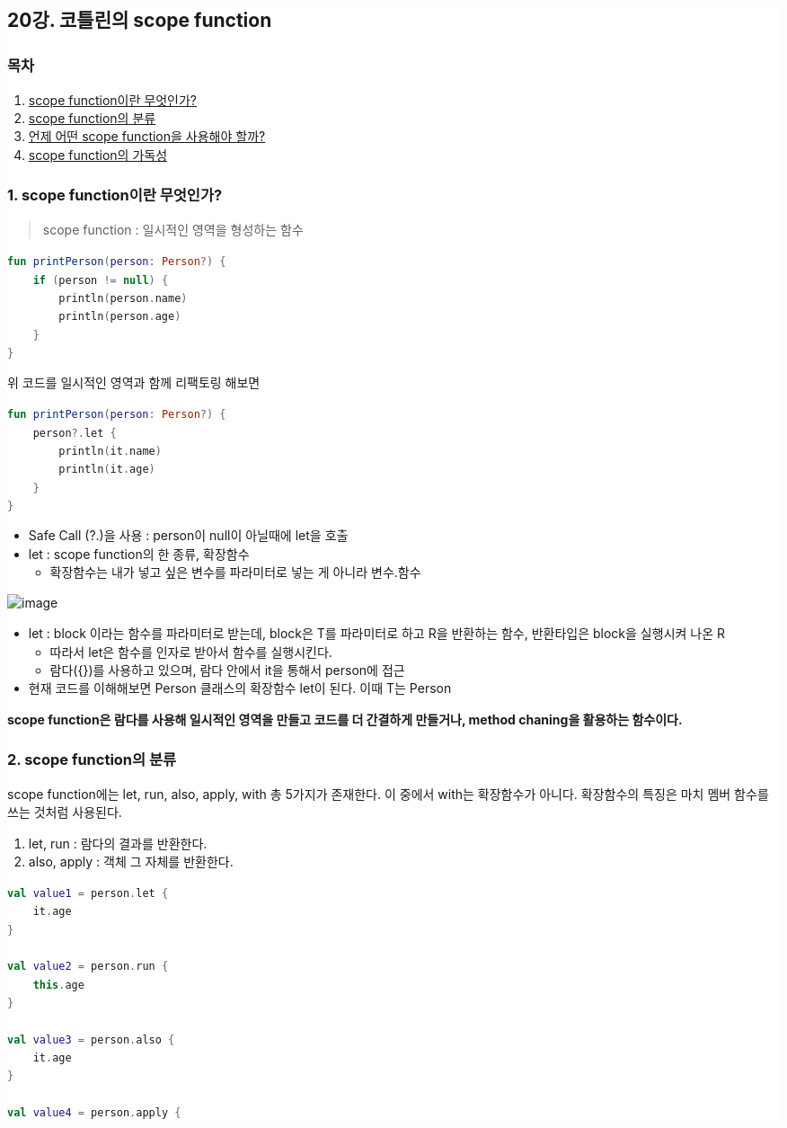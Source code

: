 ## 20강. 코틀린의 scope function
 
### 목차

1. [scope function이란 무엇인가?](#1-scope-function이란-무엇인가)
2. [scope function의 분류](#2-scope-function의-분류)
3. [언제 어떤 scope function을 사용해야 할까?](#3-언제-어떤-scope-function을-사용해야-할까)
4. [scope function의 가독성](#4-scope-function의-가독성)

### 1. scope function이란 무엇인가?

> scope function : 일시적인 영역을 형성하는 함수 

```kotlin
fun printPerson(person: Person?) {
    if (person != null) {
        println(person.name)
        println(person.age)
    }
}
```

위 코드를 일시적인 영역과 함께 리팩토링 해보면

```kotlin
fun printPerson(person: Person?) {
    person?.let {
        println(it.name)
        println(it.age)
    }
}
```
- Safe Call (?.)을 사용 : person이 null이 아닐때에 let을 호출
- let : scope function의 한 종류, 확장함수
  - 확장함수는 내가 넣고 싶은 변수를 파라미터로 넣는 게 아니라 변수.함수

<img width="611" alt="image" src="https://github.com/yoon-youngjin/java-to-kotlin-starter-guide/assets/83503188/23d80171-b0f6-4fc4-85cb-c47b94adbb2f">

- let : block 이라는 함수를 파라미터로 받는데, block은 T를 파라미터로 하고 R을 반환하는 함수, 반환타입은 block을 실행시켜 나온 R
    - 따라서 let은 함수를 인자로 받아서 함수를 실행시킨다.
    - 람다({})를 사용하고 있으며, 람다 안에서 it을 통해서 person에 접근
- 현재 코드를 이해해보면 Person 클래스의 확장함수 let이 된다. 이때 T는 Person

**scope function은 람다를 사용해 일시적인 영역을 만들고 코드를 더 간결하게 만들거나, method chaning을 활용하는 함수이다.**

### 2. scope function의 분류

scope function에는 let, run, also, apply, with 총 5가지가 존재한다.
이 중에서 with는 확장함수가 아니다. 확장함수의 특징은 마치 멤버 함수를 쓰는 것처럼 사용된다.

1. let, run : 람다의 결과를 반환한다.
2. also, apply : 객체 그 자체를 반환한다.

```kotlin
val value1 = person.let {
    it.age
}

val value2 = person.run {
    this.age
}

val value3 = person.also {
    it.age
}

val value4 = person.apply {
```